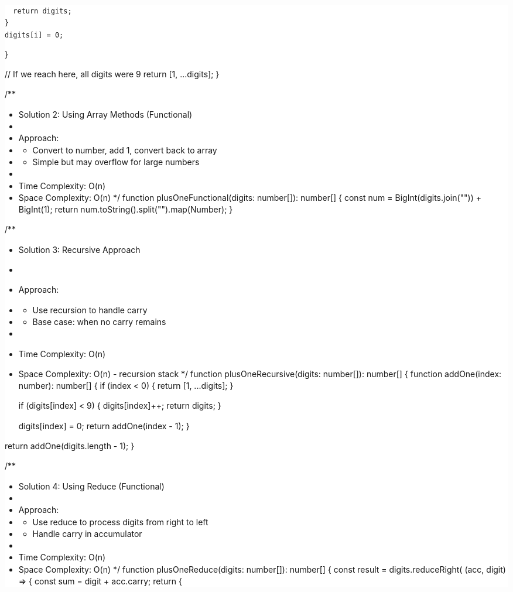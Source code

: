       return digits;
    }
    digits[i] = 0;
  }

  // If we reach here, all digits were 9
  return [1, ...digits];
}

/**
 * Solution 2: Using Array Methods (Functional)
 *
 * Approach:
 * - Convert to number, add 1, convert back to array
 * - Simple but may overflow for large numbers
 *
 * Time Complexity: O(n)
 * Space Complexity: O(n)
 */
function plusOneFunctional(digits: number[]): number[] {
  const num = BigInt(digits.join("")) + BigInt(1);
  return num.toString().split("").map(Number);
}

/**
 * Solution 3: Recursive Approach
 *
 * Approach:
 * - Use recursion to handle carry
 * - Base case: when no carry remains
 *
 * Time Complexity: O(n)
 * Space Complexity: O(n) - recursion stack
 */
function plusOneRecursive(digits: number[]): number[] {
  function addOne(index: number): number[] {
    if (index < 0) {
      return [1, ...digits];
    }

    if (digits[index] < 9) {
      digits[index]++;
      return digits;
    }

    digits[index] = 0;
    return addOne(index - 1);
  }

  return addOne(digits.length - 1);
}

/**
 * Solution 4: Using Reduce (Functional)
 *
 * Approach:
 * - Use reduce to process digits from right to left
 * - Handle carry in accumulator
 *
 * Time Complexity: O(n)
 * Space Complexity: O(n)
 */
function plusOneReduce(digits: number[]): number[] {
  const result = digits.reduceRight(
    (acc, digit) => {
      const sum = digit + acc.carry;
      return {